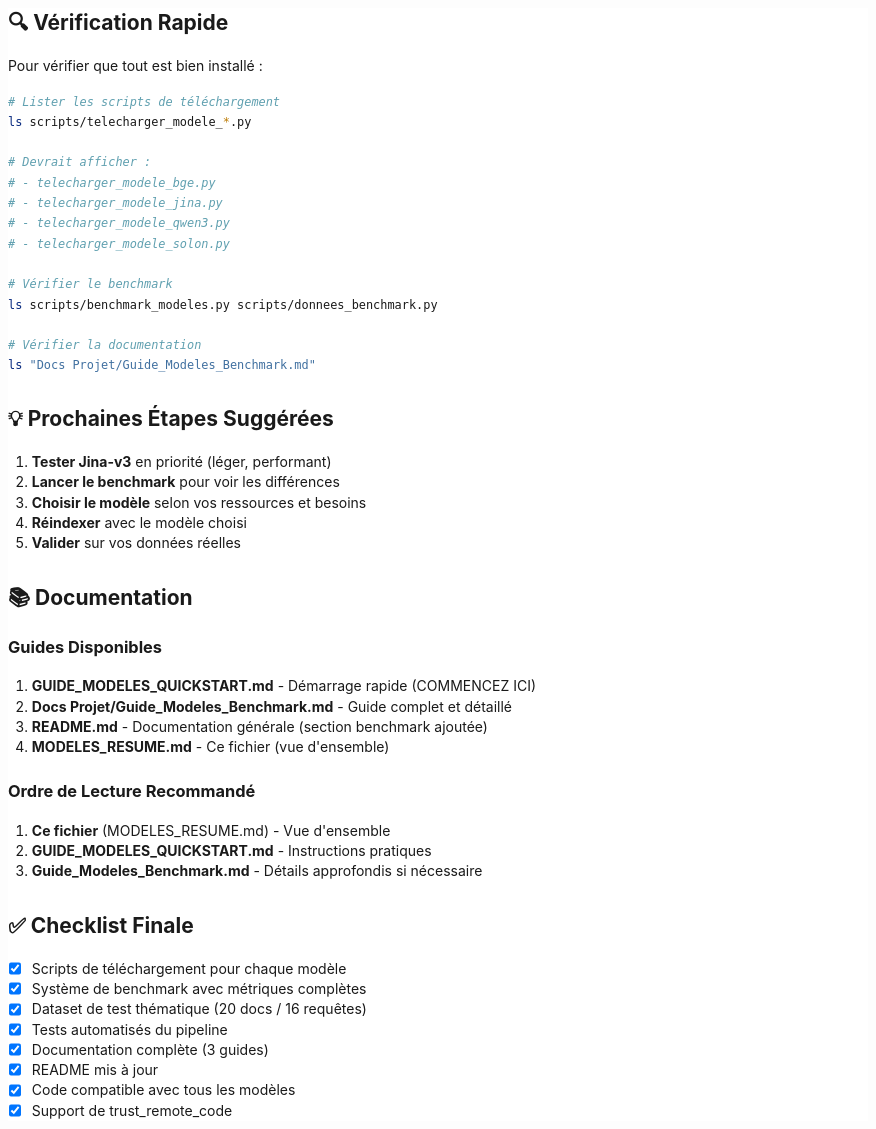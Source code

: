 ## 🔍 Vérification Rapide

Pour vérifier que tout est bien installé :

```bash
# Lister les scripts de téléchargement
ls scripts/telecharger_modele_*.py

# Devrait afficher :
# - telecharger_modele_bge.py
# - telecharger_modele_jina.py
# - telecharger_modele_qwen3.py
# - telecharger_modele_solon.py

# Vérifier le benchmark
ls scripts/benchmark_modeles.py scripts/donnees_benchmark.py

# Vérifier la documentation
ls "Docs Projet/Guide_Modeles_Benchmark.md"
```

## 💡 Prochaines Étapes Suggérées

1. **Tester Jina-v3** en priorité (léger, performant)
2. **Lancer le benchmark** pour voir les différences
3. **Choisir le modèle** selon vos ressources et besoins
4. **Réindexer** avec le modèle choisi
5. **Valider** sur vos données réelles

## 📚 Documentation

### Guides Disponibles

1. **GUIDE_MODELES_QUICKSTART.md** - Démarrage rapide (COMMENCEZ ICI)
2. **Docs Projet/Guide_Modeles_Benchmark.md** - Guide complet et détaillé
3. **README.md** - Documentation générale (section benchmark ajoutée)
4. **MODELES_RESUME.md** - Ce fichier (vue d'ensemble)

### Ordre de Lecture Recommandé

1. **Ce fichier** (MODELES_RESUME.md) - Vue d'ensemble
2. **GUIDE_MODELES_QUICKSTART.md** - Instructions pratiques
3. **Guide_Modeles_Benchmark.md** - Détails approfondis si nécessaire

## ✅ Checklist Finale

- [x] Scripts de téléchargement pour chaque modèle
- [x] Système de benchmark avec métriques complètes
- [x] Dataset de test thématique (20 docs / 16 requêtes)
- [x] Tests automatisés du pipeline
- [x] Documentation complète (3 guides)
- [x] README mis à jour
- [x] Code compatible avec tous les modèles
- [x] Support de trust_remote_code
